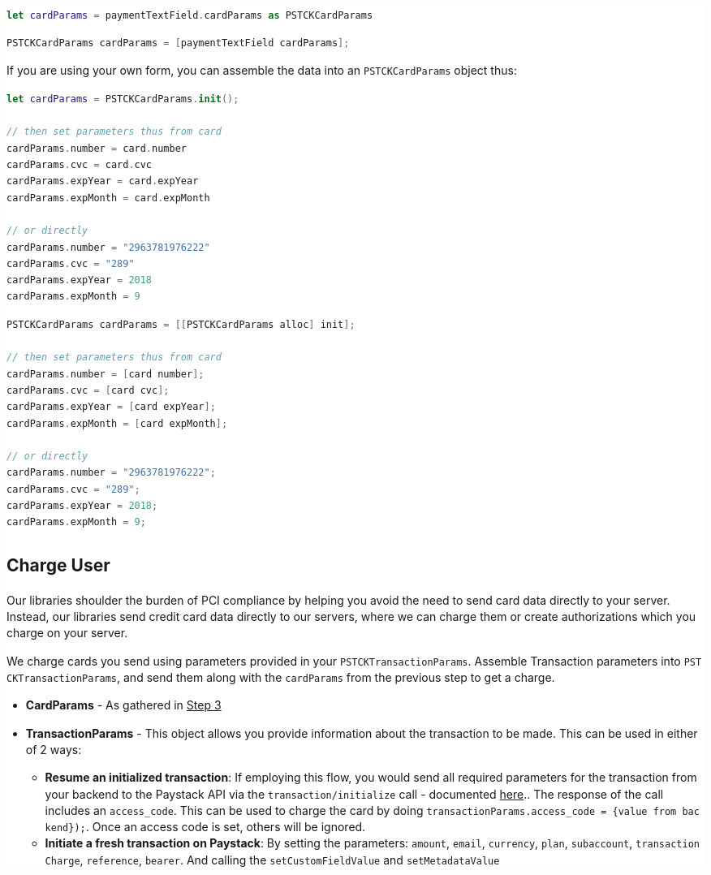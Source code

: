 ```Swift
let cardParams = paymentTextField.cardParams as PSTCKCardParams
```

```Objective-C
PSTCKCardParams cardParams = [paymentTextField cardParams];
```

If you are using your own form, you can assemble the data into an `PSTCKCardParams` object thus:

```Swift
let cardParams = PSTCKCardParams.init();

// then set parameters thus from card
cardParams.number = card.number
cardParams.cvc = card.cvc
cardParams.expYear = card.expYear
cardParams.expMonth = card.expMonth

// or directly
cardParams.number = "2963781976222"
cardParams.cvc = "289"
cardParams.expYear = 2018
cardParams.expMonth = 9
```

```Objective-C
PSTCKCardParams cardParams = [[PSTCKCardParams alloc] init];

// then set parameters thus from card
cardParams.number = [card number];
cardParams.cvc = [card cvc];
cardParams.expYear = [card expYear];
cardParams.expMonth = [card expMonth];

// or directly
cardParams.number = "2963781976222";
cardParams.cvc = "289";
cardParams.expYear = 2018;
cardParams.expMonth = 9;
```

## Charge User

Our libraries shoulder the burden of PCI compliance by helping you avoid the need to send card data directly to your server. Instead, our libraries send credit card data directly to our servers, where we can charge them or create authorizations which you charge on your server.

We charge cards you send using parameters provided in your `PSTCKTransactionParams`. Assemble Transaction parameters into `PSTCKTransactionParams`, and send them along with the `cardParams` from the previous step to get a charge.

- **CardParams** - As gathered in [Step 3](#step-4-assembling-card-information-into-pstckcardparams)

- **TransactionParams** - This object allows you provide information about the transaction to be made. This  can be used in either of 2 ways:
    - **Resume an initialized transaction**: If employing this flow, you would send all required parameters 
    for the transaction from your backend to the Paystack API via the `transaction/initialize` call - 
    documented [here](https://developers.paystack.co/reference#initialize-a-transaction).. The 
    response of the call includes an `access_code`. This can be used to charge the card by doing 
    `transactionParams.access_code = {value from backend});`. Once an access code is set, others will be ignored.
    - **Initiate a fresh transaction on Paystack**: By setting the parameters: `amount`, `email`, `currency`, `plan`,
     `subaccount`, `transactionCharge`, `reference`, `bearer`. And calling the `setCustomFieldValue` and `setMetadataValue`